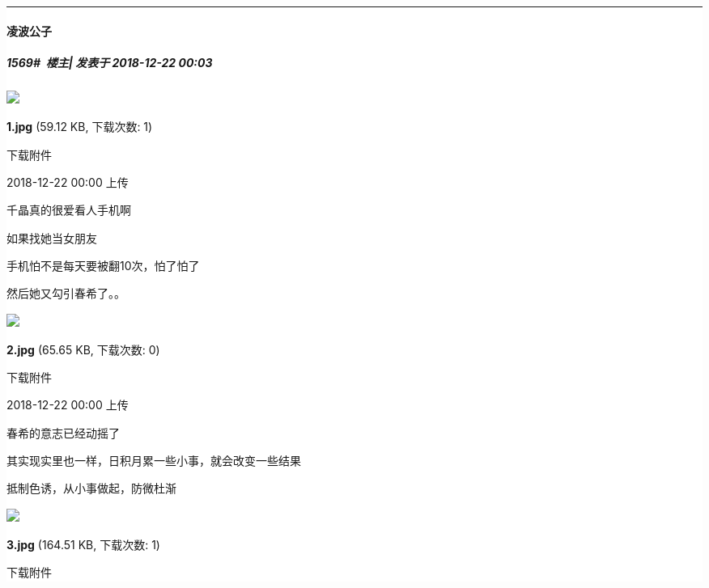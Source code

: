 





-----

####  凌波公子  
##### 1569#         楼主| 发表于 2018-12-22 00:03




<img src="https://img.saraba1st.com/forum/201812/22/000022hh1173fp5hovo61w.jpg" referrerpolicy="no-referrer">


<strong>1.jpg</strong> (59.12 KB, 下载次数: 1)

下载附件

2018-12-22 00:00 上传






千晶真的很爱看人手机啊

如果找她当女朋友

手机怕不是每天要被翻10次，怕了怕了


然后她又勾引春希了。。



<img src="https://img.saraba1st.com/forum/201812/22/000023gcqrskn4iq0kc2i0.jpg" referrerpolicy="no-referrer">


<strong>2.jpg</strong> (65.65 KB, 下载次数: 0)

下载附件

2018-12-22 00:00 上传








春希的意志已经动摇了

其实现实里也一样，日积月累一些小事，就会改变一些结果

抵制色诱，从小事做起，防微杜渐



<img src="https://img.saraba1st.com/forum/201812/22/000023g44477lf4r2ppfbl.jpg" referrerpolicy="no-referrer">


<strong>3.jpg</strong> (164.51 KB, 下载次数: 1)

下载附件
